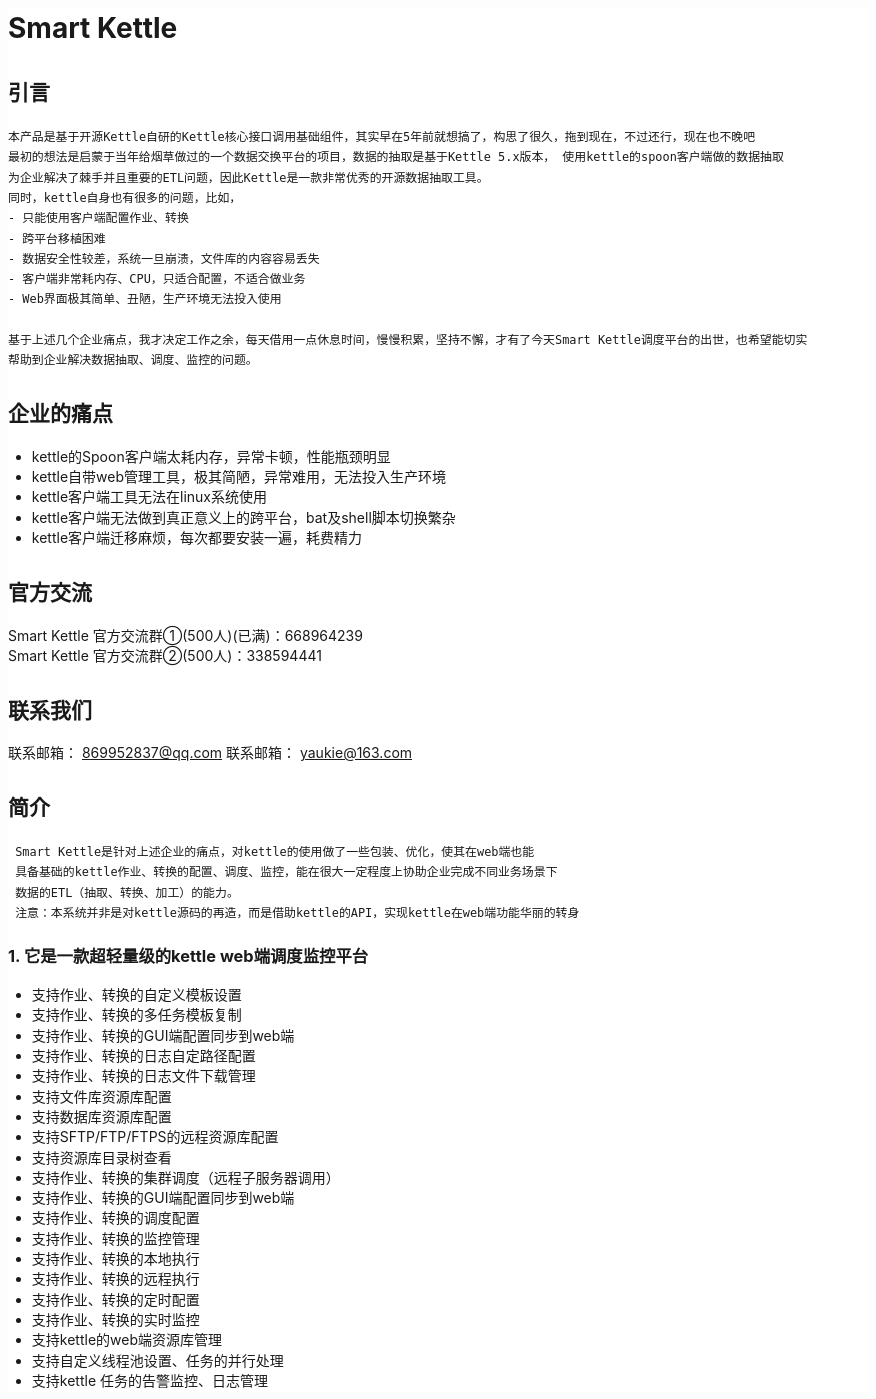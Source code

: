 # Smart Kettle
 
## 引言 
    
    本产品是基于开源Kettle自研的Kettle核心接口调用基础组件，其实早在5年前就想搞了，构思了很久，拖到现在，不过还行，现在也不晚吧  
    最初的想法是启蒙于当年给烟草做过的一个数据交换平台的项目，数据的抽取是基于Kettle 5.x版本， 使用kettle的spoon客户端做的数据抽取  
    为企业解决了棘手并且重要的ETL问题，因此Kettle是一款非常优秀的开源数据抽取工具。  
    同时，kettle自身也有很多的问题，比如，
    - 只能使用客户端配置作业、转换
    - 跨平台移植困难
    - 数据安全性较差，系统一旦崩溃，文件库的内容容易丢失
    - 客户端非常耗内存、CPU，只适合配置，不适合做业务
    - Web界面极其简单、丑陋，生产环境无法投入使用
   
    基于上述几个企业痛点，我才决定工作之余，每天借用一点休息时间，慢慢积累，坚持不懈，才有了今天Smart Kettle调度平台的出世，也希望能切实  
    帮助到企业解决数据抽取、调度、监控的问题。
 
## 企业的痛点
- kettle的Spoon客户端太耗内存，异常卡顿，性能瓶颈明显
- kettle自带web管理工具，极其简陋，异常难用，无法投入生产环境
- kettle客户端工具无法在linux系统使用
- kettle客户端无法做到真正意义上的跨平台，bat及shell脚本切换繁杂
- kettle客户端迁移麻烦，每次都要安装一遍，耗费精力 

 ## 官方交流
 Smart Kettle 官方交流群①(500人)(已满)：668964239   
 Smart Kettle 官方交流群②(500人)：338594441 
 
 ## 联系我们
 联系邮箱： 869952837@qq.com
 联系邮箱： yaukie@163.com

## 简介
     Smart Kettle是针对上述企业的痛点，对kettle的使用做了一些包装、优化，使其在web端也能
     具备基础的kettle作业、转换的配置、调度、监控，能在很大一定程度上协助企业完成不同业务场景下
     数据的ETL（抽取、转换、加工）的能力。
     注意：本系统并非是对kettle源码的再造，而是借助kettle的API，实现kettle在web端功能华丽的转身
     
### 1. 它是一款超轻量级的kettle web端调度监控平台
- 支持作业、转换的自定义模板设置
- 支持作业、转换的多任务模板复制
- 支持作业、转换的GUI端配置同步到web端
- 支持作业、转换的日志自定路径配置
- 支持作业、转换的日志文件下载管理
- 支持文件库资源库配置
- 支持数据库资源库配置
- 支持SFTP/FTP/FTPS的远程资源库配置
- 支持资源库目录树查看
- 支持作业、转换的集群调度（远程子服务器调用）
- 支持作业、转换的GUI端配置同步到web端
- 支持作业、转换的调度配置
- 支持作业、转换的监控管理
- 支持作业、转换的本地执行
- 支持作业、转换的远程执行
- 支持作业、转换的定时配置
- 支持作业、转换的实时监控
- 支持kettle的web端资源库管理
- 支持自定义线程池设置、任务的并行处理
- 支持kettle 任务的告警监控、日志管理